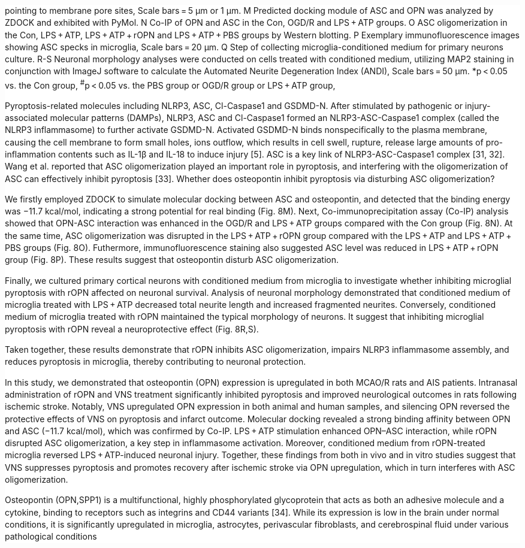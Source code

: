 pointing to membrane pore sites, Scale bars&#x02009;=&#x02009;5 &#x003bc;m or 1 &#x003bc;m. <bold>M</bold>&#x000a0;Predicted docking module of ASC and OPN was analyzed by ZDOCK and exhibited with PyMol. <bold>N</bold>&#x000a0;Co-IP of OPN and ASC in the Con, OGD/R and LPS&#x02009;+&#x02009;ATP groups. <bold>O</bold>&#x000a0;ASC oligomerization in the Con, LPS&#x02009;+&#x02009;ATP, LPS&#x02009;+&#x02009;ATP&#x02009;+&#x02009;rOPN and LPS&#x02009;+&#x02009;ATP&#x02009;+&#x02009;PBS groups by Western blotting. <bold>P</bold>&#x000a0;Exemplary immunofluorescence images showing ASC specks in microglia, Scale bars&#x02009;=&#x02009;20 &#x003bc;m. <bold>Q</bold>&#x000a0;Step of collecting microglia-conditioned medium for primary neurons culture. <bold>R</bold>-<bold>S</bold>&#x000a0;Neuronal morphology analyses were conducted on cells treated with conditioned medium, utilizing MAP2 staining in conjunction with ImageJ software to calculate the Automated Neurite Degeneration Index (ANDI), Scale bars&#x02009;=&#x02009;50 &#x003bc;m. *<italic>p</italic>&#x02009;&#x0003c;&#x02009;0.05 vs. the Con group, <sup>#</sup><italic>p</italic>&#x02009;&#x0003c;&#x02009;0.05 vs. the PBS group or OGD/R group or LPS&#x02009;+&#x02009;ATP group,</p></caption><graphic xlink:href="12916_2025_4242_Fig8_HTML" id="MO9"/></fig></p><p id="Par101">Pyroptosis-related molecules including NLRP3, ASC, Cl-Caspase1 and GSDMD-N. After stimulated by pathogenic or injury-associated molecular patterns (DAMPs), NLRP3, ASC and Cl-Caspase1 formed an NLRP3-ASC-Caspase1 complex (called the NLRP3 inflammasome) to further activate GSDMD-N. Activated GSDMD-N binds nonspecifically to the plasma membrane, causing the cell membrane to form small holes, ions outflow, which results in cell swell, rupture, release large amounts of pro-inflammation contents such as IL-1&#x003b2; and IL-18 to induce injury [<xref ref-type="bibr" rid="CR5">5</xref>]. ASC is a key link of NLRP3-ASC-Caspase1 complex [<xref ref-type="bibr" rid="CR31">31</xref>, <xref ref-type="bibr" rid="CR32">32</xref>]. Wang et al. reported that ASC oligomerization played an important role in pyroptosis, and interfering with the oligomerization of ASC can effectively inhibit pyroptosis [<xref ref-type="bibr" rid="CR33">33</xref>]. Whether does osteopontin inhibit pyroptosis via disturbing ASC oligomerization?</p><p id="Par102">We firstly employed ZDOCK to simulate molecular docking between ASC and osteopontin, and detected that the binding energy was &#x02212;11.7 kcal/mol, indicating a strong potential for real binding (Fig. <xref rid="Fig8" ref-type="fig">8</xref>M). Next, Co-immunoprecipitation assay (Co-IP) analysis showed that OPN-ASC interaction was enhanced in the OGD/R and LPS&#x02009;+&#x02009;ATP groups compared with the Con group (Fig. <xref rid="Fig8" ref-type="fig">8</xref>N). At the same time, ASC oligomerization was disrupted in the LPS&#x02009;+&#x02009;ATP&#x02009;+&#x02009;rOPN group compared with the LPS&#x02009;+&#x02009;ATP and LPS&#x02009;+&#x02009;ATP&#x02009;+&#x02009;PBS groups (Fig. <xref rid="Fig8" ref-type="fig">8</xref>O). Futhermore, immunofluorescence staining also suggested ASC level was reduced in LPS&#x02009;+&#x02009;ATP&#x02009;+&#x02009;rOPN group (Fig. <xref rid="Fig8" ref-type="fig">8</xref>P). These results suggest that osteopontin disturb ASC oligomerization.</p><p id="Par103">Finally, we cultured primary cortical neurons with conditioned medium from microglia to investigate whether inhibiting microglial pyroptosis with rOPN affected on neuronal survival. Analysis of neuronal morphology demonstrated that conditioned medium of microglia treated with LPS&#x02009;+&#x02009;ATP decreased total neurite length and increased fragmented neurites. Conversely, conditioned medium of microglia treated with rOPN maintained the typical morphology of neurons. It suggest that inhibiting microglial pyroptosis with rOPN reveal a neuroprotective effect (Fig. <xref rid="Fig8" ref-type="fig">8</xref>R,S).</p><p id="Par104">Taken together, these results demonstrate that rOPN inhibits ASC oligomerization, impairs NLRP3 inflammasome assembly, and reduces pyroptosis in microglia, thereby contributing to neuronal protection.</p></sec></sec><sec id="Sec33"><title>Discussion</title><p id="Par105">In this study, we demonstrated that osteopontin (OPN) expression is upregulated in both MCAO/R rats and AIS patients. Intranasal administration of rOPN and VNS treatment significantly inhibited pyroptosis and improved neurological outcomes in rats following ischemic stroke. Notably, VNS upregulated OPN expression in both animal and human samples, and silencing OPN reversed the protective effects of VNS on pyroptosis and infarct outcome. Molecular docking revealed a strong binding affinity between OPN and ASC (&#x02212;11.7 kcal/mol), which was confirmed by Co-IP. LPS&#x02009;+&#x02009;ATP stimulation enhanced OPN&#x02013;ASC interaction, while rOPN disrupted ASC oligomerization, a key step in inflammasome activation. Moreover, conditioned medium from rOPN-treated microglia reversed LPS&#x02009;+&#x02009;ATP-induced neuronal injury. Together, these findings from both in vivo and in vitro studies suggest that VNS suppresses pyroptosis and promotes recovery after ischemic stroke via OPN upregulation, which in turn interferes with ASC oligomerization.</p><p id="Par106">Osteopontin (OPN,SPP1) is a multifunctional, highly phosphorylated glycoprotein that acts as both an adhesive molecule and a cytokine, binding to receptors such as integrins and CD44 variants [<xref ref-type="bibr" rid="CR34">34</xref>]. While its expression is low in the brain under normal conditions, it is significantly upregulated in microglia, astrocytes, perivascular fibroblasts, and cerebrospinal fluid under various pathological conditions